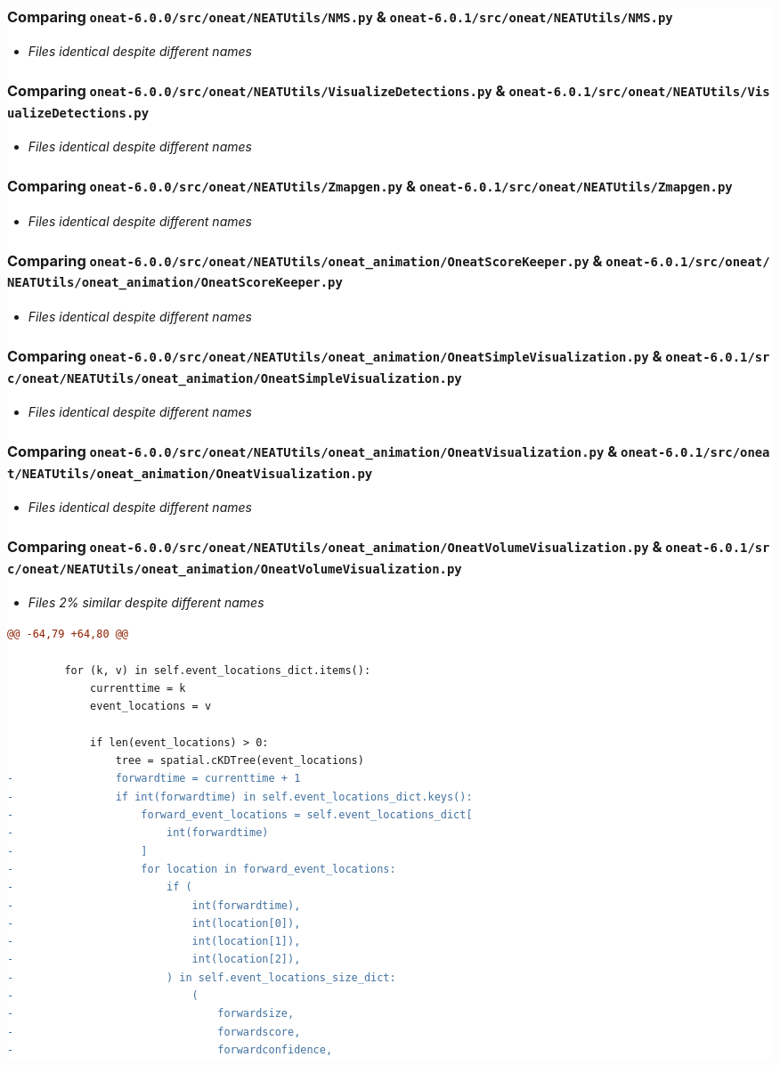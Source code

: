 ### Comparing `oneat-6.0.0/src/oneat/NEATUtils/NMS.py` & `oneat-6.0.1/src/oneat/NEATUtils/NMS.py`

 * *Files identical despite different names*

### Comparing `oneat-6.0.0/src/oneat/NEATUtils/VisualizeDetections.py` & `oneat-6.0.1/src/oneat/NEATUtils/VisualizeDetections.py`

 * *Files identical despite different names*

### Comparing `oneat-6.0.0/src/oneat/NEATUtils/Zmapgen.py` & `oneat-6.0.1/src/oneat/NEATUtils/Zmapgen.py`

 * *Files identical despite different names*

### Comparing `oneat-6.0.0/src/oneat/NEATUtils/oneat_animation/OneatScoreKeeper.py` & `oneat-6.0.1/src/oneat/NEATUtils/oneat_animation/OneatScoreKeeper.py`

 * *Files identical despite different names*

### Comparing `oneat-6.0.0/src/oneat/NEATUtils/oneat_animation/OneatSimpleVisualization.py` & `oneat-6.0.1/src/oneat/NEATUtils/oneat_animation/OneatSimpleVisualization.py`

 * *Files identical despite different names*

### Comparing `oneat-6.0.0/src/oneat/NEATUtils/oneat_animation/OneatVisualization.py` & `oneat-6.0.1/src/oneat/NEATUtils/oneat_animation/OneatVisualization.py`

 * *Files identical despite different names*

### Comparing `oneat-6.0.0/src/oneat/NEATUtils/oneat_animation/OneatVolumeVisualization.py` & `oneat-6.0.1/src/oneat/NEATUtils/oneat_animation/OneatVolumeVisualization.py`

 * *Files 2% similar despite different names*

```diff
@@ -64,79 +64,80 @@
 
         for (k, v) in self.event_locations_dict.items():
             currenttime = k
             event_locations = v
 
             if len(event_locations) > 0:
                 tree = spatial.cKDTree(event_locations)
-                forwardtime = currenttime + 1
-                if int(forwardtime) in self.event_locations_dict.keys():
-                    forward_event_locations = self.event_locations_dict[
-                        int(forwardtime)
-                    ]
-                    for location in forward_event_locations:
-                        if (
-                            int(forwardtime),
-                            int(location[0]),
-                            int(location[1]),
-                            int(location[2]),
-                        ) in self.event_locations_size_dict:
-                            (
-                                forwardsize,
-                                forwardscore,
-                                forwardconfidence,
```